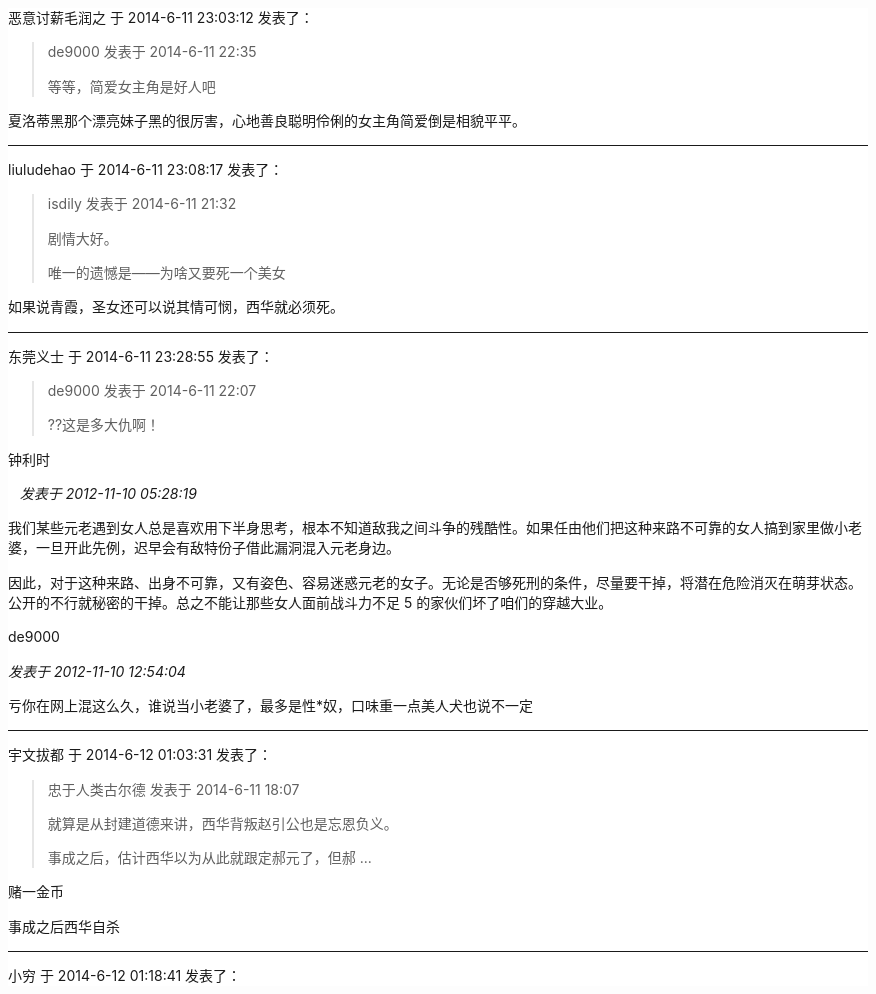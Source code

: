 恶意讨薪毛润之 于 2014-6-11 23:03:12 发表了：

> de9000 发表于 2014-6-11 22:35
>
> 等等，简爱女主角是好人吧

夏洛蒂黑那个漂亮妹子黑的很厉害，心地善良聪明伶俐的女主角简爱倒是相貌平平。

---

liuludehao 于 2014-6-11 23:08:17 发表了：

> isdily 发表于 2014-6-11 21:32
>
> 剧情大好。
>
> 唯一的遗憾是——为啥又要死一个美女

如果说青霞，圣女还可以说其情可悯，西华就必须死。

---

东莞义士 于 2014-6-11 23:28:55 发表了：

> de9000 发表于 2014-6-11 22:07
>
> ??这是多大仇啊！

钟利时

&nbsp; &nbsp;_发表于 2012-11-10 05:28:19_

我们某些元老遇到女人总是喜欢用下半身思考，根本不知道敌我之间斗争的残酷性。如果任由他们把这种来路不可靠的女人搞到家里做小老婆，一旦开此先例，迟早会有敌特份子借此漏洞混入元老身边。

因此，对于这种来路、出身不可靠，又有姿色、容易迷惑元老的女子。无论是否够死刑的条件，尽量要干掉，将潜在危险消灭在萌芽状态。公开的不行就秘密的干掉。总之不能让那些女人面前战斗力不足 5 的家伙们坏了咱们的穿越大业。

de9000

_发表于 2012-11-10 12:54:04_

亏你在网上混这么久，谁说当小老婆了，最多是性\*奴，口味重一点美人犬也说不一定

---

宇文拔都 于 2014-6-12 01:03:31 发表了：

> 忠于人类古尔德 发表于 2014-6-11 18:07
>
> 就算是从封建道德来讲，西华背叛赵引公也是忘恩负义。
>
> 事成之后，估计西华以为从此就跟定郝元了，但郝 ...

赌一金币

事成之后西华自杀

---

小穷 于 2014-6-12 01:18:41 发表了：
